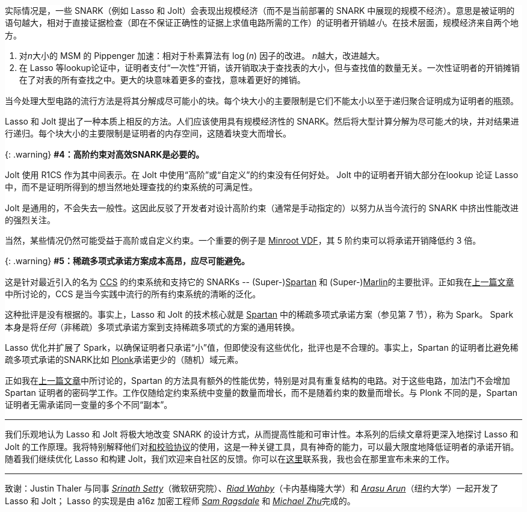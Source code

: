 实际情况是，一些 SNARK（例如 Lasso 和 Jolt）会表现出规模经济（而不是当前部署的 SNARK 中展现的规模不经济）。意思是被证明的语句越大，相对于直接证据检查（即在不保证正确性的证据上求值电路所需的工作）的证明者开销越*小*。在技​​术层面，规模经济来自两个地方。

1. 对$n$大小的 MSM 的 Pippenger 加速：相对于朴素算法有 $\log (n)$ 因子的改进。 $n$越大，改进越大。
2. 在 Lasso 等lookup论证中，证明者支付“一次性”开销，该开销取决于查找表的大小，但与查找值的数量无关。一次性证明者的开销摊销在了对表的所有查找之中。更大的块意味着更多的查找，意味着更好的摊销。

当今处理大型电路的流行方法是将其分解成尽可能小的块。每个块大小的主要限制是它们不能太小以至于递归聚合证明成为证明者的瓶颈。

Lasso 和 Jolt 提出了一种本质上相反的方法。人们应该使用具有规模经济性的 SNARK。然后将大型计算分解为尽可能*大*的块，并对结果进行递归。每个块大小的主要限制是证明者的内存空间，这随着块变大而增长。


{: .warning}
**#4：高阶约束对高效SNARK是必要的。**

Jolt 使用 R1CS 作为其中间表示。在 Jolt 中使用“高阶”或“自定义”的约束没有任何好处。 Jolt 中的证明者开销大部分在lookup 论证 Lasso中，而不是证明所得到的想当然地处理查找的约束系统的可满足性。

Jolt 是通用的，不会失去一般性。这因此反驳了开发者对设计高阶约束（通常是手动指定的）以努力从当今流行的 SNARK 中挤出性能改进的强烈关注。

当然，某些情况仍然可能受益于高阶或自定义约束。一个重要的例子是 [Minroot VDF](https://eprint.iacr.org/2022/1626)，其 5 阶约束可以将承诺开销降低约 3 倍。

{: .warning}
**#5：稀疏多项式承诺方案成本高昂，应尽可能避免。**

这是针对最近引入的名为 [CCS](https://eprint.iacr.org/2023/552) 的约束系统和支持它的 SNARKs -- (Super-)[Spartan](https://eprint.iacr.org/2019/550) 和 (Super-)[Marlin](https://eprint.iacr.org/2019/1047)的主要批评。正如我在[上一篇文章]((https://a16zcrypto.com/posts/article/17-misconceptions-about-snarks/#section--6))中所讨论的，CCS 是当今实践中流行的所有约束系统的清晰的泛化。

这种批评是没有根据的。事实上，Lasso 和 Jolt 的技术核心就是 [Spartan](https://eprint.iacr.org/2019/550) 中的稀疏多项式承诺方案（参见第 7 节），称为 Spark。 Spark 本身是将*任何*（非稀疏）多项式承诺方案到支持稀疏多项式的方案的通用转换。

Lasso 优化并扩展了 Spark，以确保证明者只承诺“小”值，但即使没有这些优化，批评也是不合理的。事实上，Spartan 的证明者比避免稀疏多项式承诺的SNARK比如 [Plonk](https://eprint.iacr.org/2019/953)承诺更少的（随机）域元素。

正如我在[上一篇文章](https://a16zcrypto.com/posts/article/17-misconceptions-about-snarks/#section--6)中所讨论的，Spartan 的方法具有额外的性能优势，特别是对具有重复结构的电路。对于这些电路，加法门不会增加 Spartan 证明者的密码学工作。工作仅随给定约束系统中变量的数量而增长，而不是随着约束的数量而增长。与 Plonk 不同的是，Spartan 证明者无需承诺同一变量的多个不同“副本”。

---

我们乐观地认为 Lasso 和 Jolt 将极大地改变 SNARK 的设计方式，从而提高性能和可审计性。本系列的后续文章将更深入地探讨 Lasso 和 Jolt 的工作原理。我将特别解释他们对[和校验协议](https://people.cs.georgetown.edu/jthaler/blogpost.pdf)的使用，这是一种关键工具，具有神奇的能力，可以最大限度地降低证明者的承诺开销。随着我们继续优化 Lasso 和构建 Jolt，我们欢迎来自社区的反馈。你可以在[这里](https://twitter.com/SuccinctJT)联系我，我也会在那里宣布未来的工作。

---

致谢：Justin Thaler 与同事  [*Srinath Setty*](https://www.microsoft.com/en-us/research/people/srinath/)（微软研究院）、[*Riad Wahby*](https://wahby.net/)（卡内基梅隆大学）和 [*Arasu Arun*](https://arasua.run/)（纽约大学）一起开发了 Lasso 和 Jolt； Lasso 的实现是由 a16z 加密工程师  [*Sam Ragsdale*](https://twitter.com/samrags_) 和 [*Michael Zhu*](https://twitter.com/moodlezoup)完成的。

